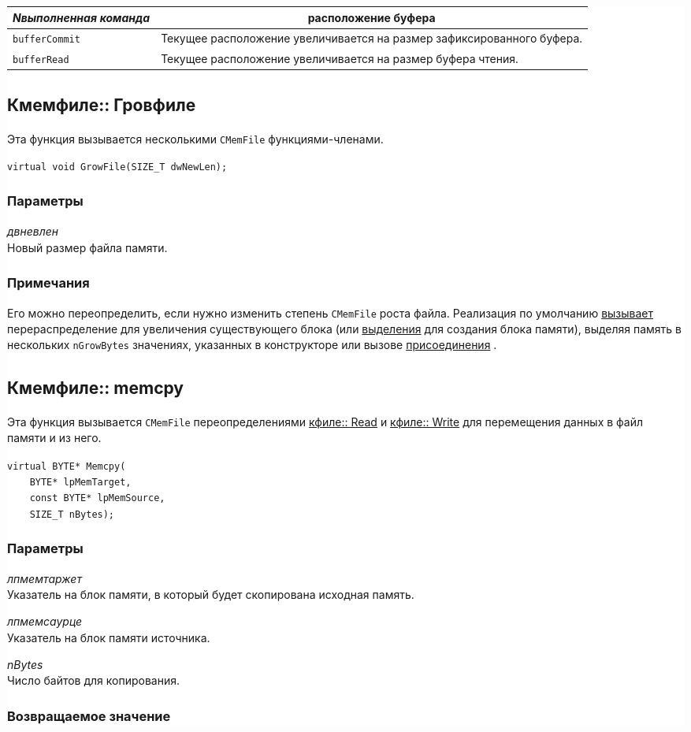 | *Nвыполненная команда* | расположение буфера |
|-|-|
| `bufferCommit` | Текущее расположение увеличивается на размер зафиксированного буфера. |
| `bufferRead` | Текущее расположение увеличивается на размер буфера чтения. |

## <a name="cmemfilegrowfile"></a><a name="growfile"></a>Кмемфиле:: Гровфиле

Эта функция вызывается несколькими `CMemFile` функциями-членами.

```
virtual void GrowFile(SIZE_T dwNewLen);
```

### <a name="parameters"></a>Параметры

*двневлен*<br/>
Новый размер файла памяти.

### <a name="remarks"></a>Примечания

Его можно переопределить, если нужно изменить степень `CMemFile` роста файла. Реализация по умолчанию [вызывает](#realloc) перераспределение для увеличения существующего блока (или [выделения](#alloc) для создания блока памяти), выделяя память в нескольких `nGrowBytes` значениях, указанных в конструкторе или вызове [присоединения](#attach) .

## <a name="cmemfilememcpy"></a><a name="memcpy"></a>Кмемфиле:: memcpy

Эта функция вызывается `CMemFile` переопределениями [кфиле:: Read](../../mfc/reference/cfile-class.md#read) и [кфиле:: Write](../../mfc/reference/cfile-class.md#write) для перемещения данных в файл памяти и из него.

```
virtual BYTE* Memcpy(
    BYTE* lpMemTarget,
    const BYTE* lpMemSource,
    SIZE_T nBytes);
```

### <a name="parameters"></a>Параметры

*лпмемтаржет*<br/>
Указатель на блок памяти, в который будет скопирована исходная память.

*лпмемсаурце*<br/>
Указатель на блок памяти источника.

*nBytes*<br/>
Число байтов для копирования.

### <a name="return-value"></a>Возвращаемое значение
